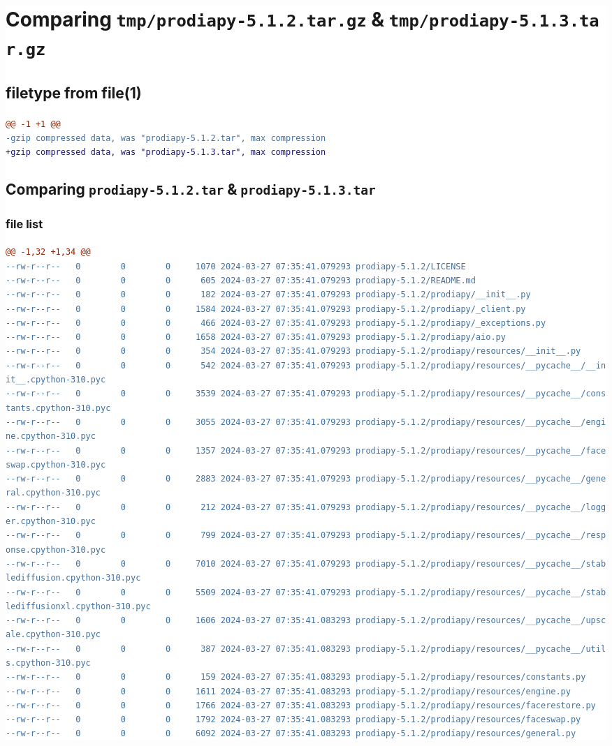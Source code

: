 # Comparing `tmp/prodiapy-5.1.2.tar.gz` & `tmp/prodiapy-5.1.3.tar.gz`

## filetype from file(1)

```diff
@@ -1 +1 @@
-gzip compressed data, was "prodiapy-5.1.2.tar", max compression
+gzip compressed data, was "prodiapy-5.1.3.tar", max compression
```

## Comparing `prodiapy-5.1.2.tar` & `prodiapy-5.1.3.tar`

### file list

```diff
@@ -1,32 +1,34 @@
--rw-r--r--   0        0        0     1070 2024-03-27 07:35:41.079293 prodiapy-5.1.2/LICENSE
--rw-r--r--   0        0        0      605 2024-03-27 07:35:41.079293 prodiapy-5.1.2/README.md
--rw-r--r--   0        0        0      182 2024-03-27 07:35:41.079293 prodiapy-5.1.2/prodiapy/__init__.py
--rw-r--r--   0        0        0     1584 2024-03-27 07:35:41.079293 prodiapy-5.1.2/prodiapy/_client.py
--rw-r--r--   0        0        0      466 2024-03-27 07:35:41.079293 prodiapy-5.1.2/prodiapy/_exceptions.py
--rw-r--r--   0        0        0     1658 2024-03-27 07:35:41.079293 prodiapy-5.1.2/prodiapy/aio.py
--rw-r--r--   0        0        0      354 2024-03-27 07:35:41.079293 prodiapy-5.1.2/prodiapy/resources/__init__.py
--rw-r--r--   0        0        0      542 2024-03-27 07:35:41.079293 prodiapy-5.1.2/prodiapy/resources/__pycache__/__init__.cpython-310.pyc
--rw-r--r--   0        0        0     3539 2024-03-27 07:35:41.079293 prodiapy-5.1.2/prodiapy/resources/__pycache__/constants.cpython-310.pyc
--rw-r--r--   0        0        0     3055 2024-03-27 07:35:41.079293 prodiapy-5.1.2/prodiapy/resources/__pycache__/engine.cpython-310.pyc
--rw-r--r--   0        0        0     1357 2024-03-27 07:35:41.079293 prodiapy-5.1.2/prodiapy/resources/__pycache__/faceswap.cpython-310.pyc
--rw-r--r--   0        0        0     2883 2024-03-27 07:35:41.079293 prodiapy-5.1.2/prodiapy/resources/__pycache__/general.cpython-310.pyc
--rw-r--r--   0        0        0      212 2024-03-27 07:35:41.079293 prodiapy-5.1.2/prodiapy/resources/__pycache__/logger.cpython-310.pyc
--rw-r--r--   0        0        0      799 2024-03-27 07:35:41.079293 prodiapy-5.1.2/prodiapy/resources/__pycache__/response.cpython-310.pyc
--rw-r--r--   0        0        0     7010 2024-03-27 07:35:41.079293 prodiapy-5.1.2/prodiapy/resources/__pycache__/stablediffusion.cpython-310.pyc
--rw-r--r--   0        0        0     5509 2024-03-27 07:35:41.079293 prodiapy-5.1.2/prodiapy/resources/__pycache__/stablediffusionxl.cpython-310.pyc
--rw-r--r--   0        0        0     1606 2024-03-27 07:35:41.083293 prodiapy-5.1.2/prodiapy/resources/__pycache__/upscale.cpython-310.pyc
--rw-r--r--   0        0        0      387 2024-03-27 07:35:41.083293 prodiapy-5.1.2/prodiapy/resources/__pycache__/utils.cpython-310.pyc
--rw-r--r--   0        0        0      159 2024-03-27 07:35:41.083293 prodiapy-5.1.2/prodiapy/resources/constants.py
--rw-r--r--   0        0        0     1611 2024-03-27 07:35:41.083293 prodiapy-5.1.2/prodiapy/resources/engine.py
--rw-r--r--   0        0        0     1766 2024-03-27 07:35:41.083293 prodiapy-5.1.2/prodiapy/resources/facerestore.py
--rw-r--r--   0        0        0     1792 2024-03-27 07:35:41.083293 prodiapy-5.1.2/prodiapy/resources/faceswap.py
--rw-r--r--   0        0        0     6092 2024-03-27 07:35:41.083293 prodiapy-5.1.2/prodiapy/resources/general.py
```